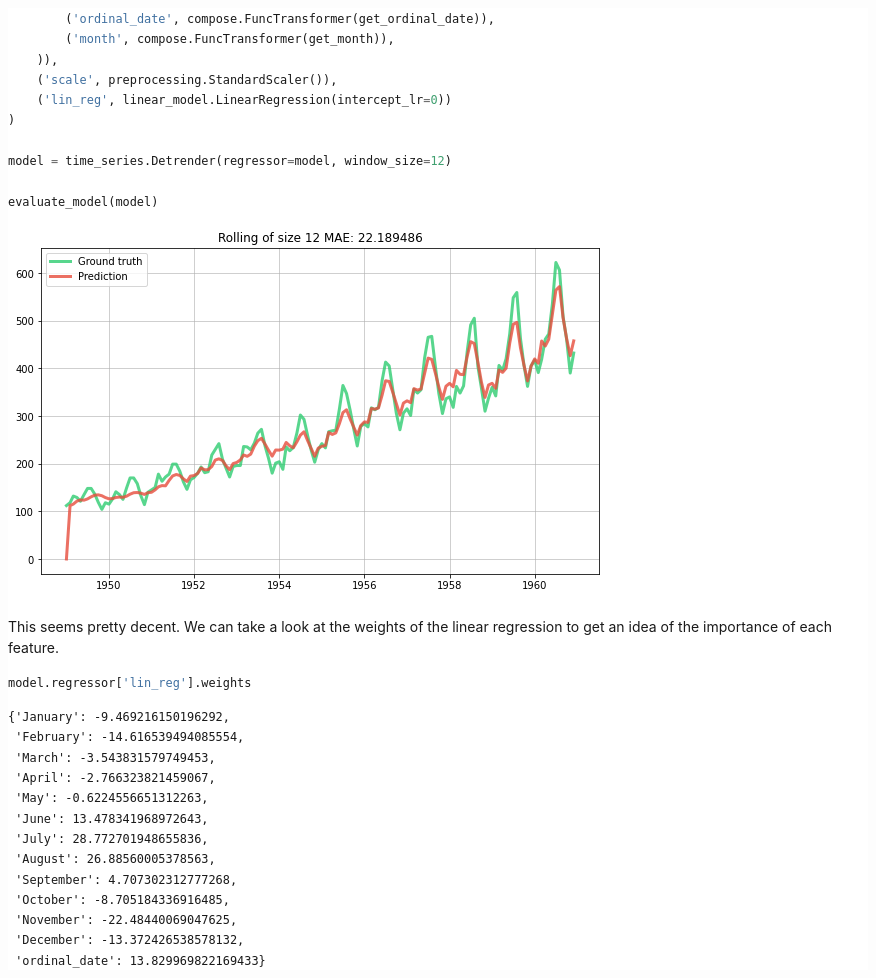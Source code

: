 ```python
        ('ordinal_date', compose.FuncTransformer(get_ordinal_date)),
        ('month', compose.FuncTransformer(get_month)),
    )),
    ('scale', preprocessing.StandardScaler()),
    ('lin_reg', linear_model.LinearRegression(intercept_lr=0))
)

model = time_series.Detrender(regressor=model, window_size=12)

evaluate_model(model)
```


    
![png](building-a-simple-time-series-model_files/building-a-simple-time-series-model_13_0.png)
    


This seems pretty decent. We can take a look at the weights of the linear regression to get an idea of the importance of each feature.


```python
model.regressor['lin_reg'].weights
```




    {'January': -9.469216150196292,
     'February': -14.616539494085554,
     'March': -3.543831579749453,
     'April': -2.766323821459067,
     'May': -0.6224556651312263,
     'June': 13.478341968972643,
     'July': 28.772701948655836,
     'August': 26.88560005378563,
     'September': 4.707302312777268,
     'October': -8.705184336916485,
     'November': -22.48440069047625,
     'December': -13.372426538578132,
     'ordinal_date': 13.829969822169433}
